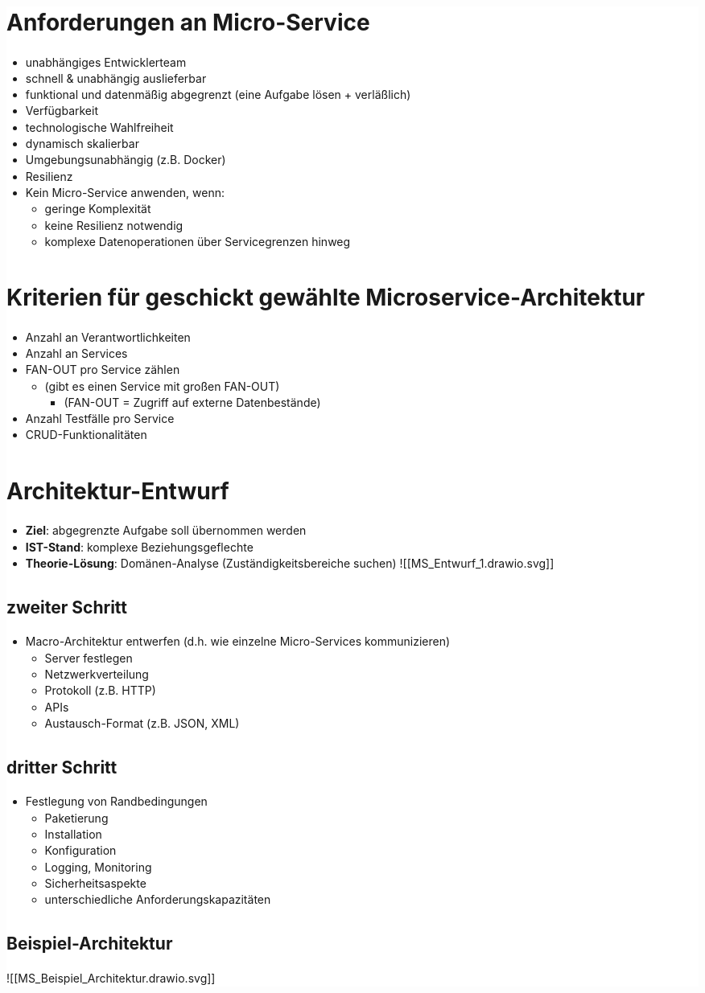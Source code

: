 # Anforderungen an Micro-Service
- unabhängiges Entwicklerteam
- schnell & unabhängig auslieferbar
- funktional und datenmäßig abgegrenzt (eine Aufgabe lösen + verläßlich)
- Verfügbarkeit
- technologische Wahlfreiheit
- dynamisch skalierbar
- Umgebungsunabhängig (z.B. Docker)
- Resilienz
- Kein Micro-Service anwenden, wenn:
	- geringe Komplexität
	- keine Resilienz notwendig
	- komplexe Datenoperationen über Servicegrenzen hinweg

# Kriterien für geschickt gewählte Microservice-Architektur
- Anzahl an Verantwortlichkeiten
- Anzahl an Services
- FAN-OUT pro Service zählen
	- (gibt es einen Service mit großen FAN-OUT)
		- (FAN-OUT = Zugriff auf externe Datenbestände)
- Anzahl Testfälle pro Service
- CRUD-Funktionalitäten

# Architektur-Entwurf
- **Ziel**: abgegrenzte Aufgabe soll übernommen werden
- **IST-Stand**: komplexe Beziehungsgeflechte
- **Theorie-Lösung**: Domänen-Analyse (Zuständigkeitsbereiche suchen)
![[MS_Entwurf_1.drawio.svg]]
## zweiter Schritt
- Macro-Architektur entwerfen
  (d.h. wie einzelne Micro-Services kommunizieren)
	- Server festlegen
	- Netzwerkverteilung
	- Protokoll (z.B. HTTP)
	- APIs
	- Austausch-Format (z.B. JSON, XML)
## dritter Schritt
- Festlegung von Randbedingungen
	- Paketierung
	- Installation
	- Konfiguration
	- Logging, Monitoring
	- Sicherheitsaspekte
	- unterschiedliche Anforderungskapazitäten
## Beispiel-Architektur
![[MS_Beispiel_Architektur.drawio.svg]]
